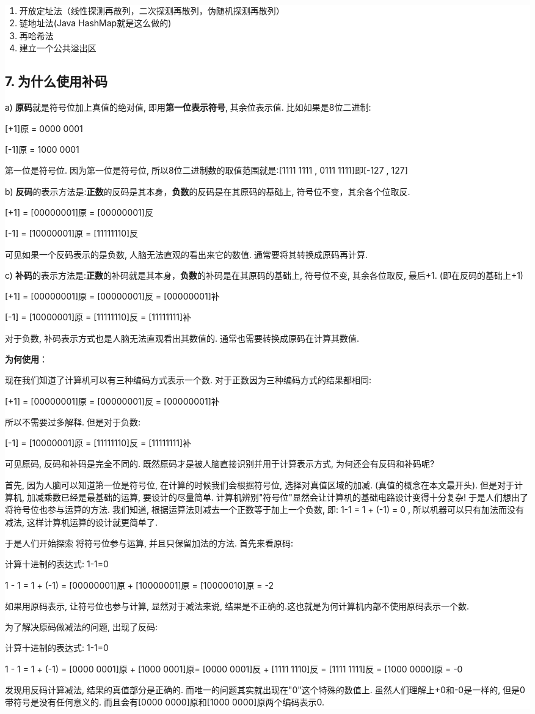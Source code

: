 1. 开放定址法（线性探测再散列，二次探测再散列，伪随机探测再散列）
2. 链地址法(Java HashMap就是这么做的)
3. 再哈希法
4. 建立一个公共溢出区

## 7. 为什么使用补码

a) **原码**就是符号位加上真值的绝对值, 即用**第一位表示符号**, 其余位表示值. 比如如果是8位二进制:

[+1]原 = 0000 0001

[-1]原 = 1000 0001

第一位是符号位. 因为第一位是符号位, 所以8位二进制数的取值范围就是:[1111 1111 , 0111 1111]即[-127 , 127]

b) **反码**的表示方法是:**正数**的反码是其本身，**负数**的反码是在其原码的基础上, 符号位不变，其余各个位取反.

[+1] = [00000001]原 = [00000001]反

[-1] = [10000001]原 = [11111110]反

可见如果一个反码表示的是负数, 人脑无法直观的看出来它的数值. 通常要将其转换成原码再计算.

c) **补码**的表示方法是:**正数**的补码就是其本身，**负数**的补码是在其原码的基础上, 符号位不变, 其余各位取反, 最后+1. (即在反码的基础上+1)

[+1] = [00000001]原 = [00000001]反 = [00000001]补

[-1] = [10000001]原 = [11111110]反 = [11111111]补

对于负数, 补码表示方式也是人脑无法直观看出其数值的. 通常也需要转换成原码在计算其数值.

**为何使用**：

现在我们知道了计算机可以有三种编码方式表示一个数. 对于正数因为三种编码方式的结果都相同:

[+1] = [00000001]原 = [00000001]反 = [00000001]补

所以不需要过多解释. 但是对于负数:

[-1] = [10000001]原 = [11111110]反 = [11111111]补

可见原码, 反码和补码是完全不同的. 既然原码才是被人脑直接识别并用于计算表示方式, 为何还会有反码和补码呢?

首先, 因为人脑可以知道第一位是符号位, 在计算的时候我们会根据符号位, 选择对真值区域的加减. (真值的概念在本文最开头). 但是对于计算机, 加减乘数已经是最基础的运算, 要设计的尽量简单. 计算机辨别"符号位"显然会让计算机的基础电路设计变得十分复杂! 于是人们想出了将符号位也参与运算的方法. 我们知道, 根据运算法则减去一个正数等于加上一个负数, 即: 1-1 = 1 + (-1) = 0 , 所以机器可以只有加法而没有减法, 这样计算机运算的设计就更简单了.

于是人们开始探索 将符号位参与运算, 并且只保留加法的方法. 首先来看原码:

计算十进制的表达式: 1-1=0

1 - 1 = 1 + (-1) = [00000001]原 + [10000001]原 = [10000010]原 = -2

如果用原码表示, 让符号位也参与计算, 显然对于减法来说, 结果是不正确的.这也就是为何计算机内部不使用原码表示一个数.

为了解决原码做减法的问题, 出现了反码:

计算十进制的表达式: 1-1=0

1 - 1 = 1 + (-1) = [0000 0001]原 + [1000 0001]原= [0000 0001]反 + [1111 1110]反 = [1111 1111]反 = [1000 0000]原 = -0

发现用反码计算减法, 结果的真值部分是正确的. 而唯一的问题其实就出现在"0"这个特殊的数值上. 虽然人们理解上+0和-0是一样的, 但是0带符号是没有任何意义的. 而且会有[0000 0000]原和[1000 0000]原两个编码表示0.
